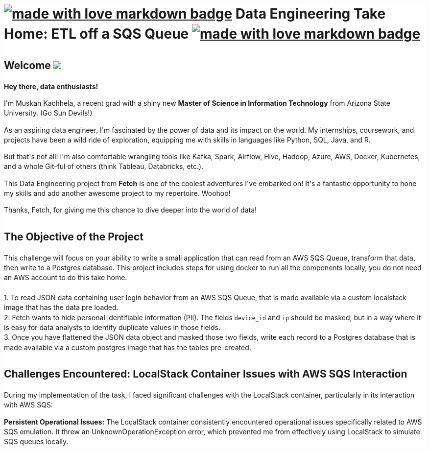 # <a href="https://github.com/Anmol-Baranwal/GIFs-For-Readme"><img src="https://forthebadge.com/images/badges/built-with-love.svg" width="130" alt="made with love  markdown badge" ></a> Data Engineering Take Home: ETL off a SQS Queue <a href="https://github.com/Anmol-Baranwal/GIFs-For-Readme"><img src="https://forthebadge.com/images/badges/built-with-love.svg" width="130" alt="made with love  markdown badge" ></a>
## Welcome <img src="https://user-images.githubusercontent.com/74038190/213844263-a8897a51-32f4-4b3b-b5c2-e1528b89f6f3.png" width="50px" />
**Hey there, data enthusiasts!**

I'm Muskan Kachhela, a recent grad with a shiny new **Master of Science in Information Technology** from Arizona State University. (Go Sun Devils!)

As an aspiring data engineer, I'm fascinated by the power of data and its impact on the world. My internships, coursework, and projects have been a wild ride of exploration, equipping me with skills in languages like Python, SQL, Java, and R.

But that's not all! I'm also comfortable wrangling tools like Kafka, Spark, Airflow, Hive, Hadoop, Azure, AWS, Docker, Kubernetes, and a whole Git-ful of others (think Tableau, Databricks, etc.).

This Data Engineering project from **Fetch** is one of the coolest adventures I've embarked on! It's a fantastic opportunity to hone my skills and add another awesome project to my repertoire. Woohoo!

Thanks, Fetch, for giving me this chance to dive deeper into the world of data!
## The Objective of the Project <br />
This challenge will focus on your ability to write a small application that can read from an AWS
SQS Queue, transform that data, then write to a Postgres database. This project includes steps
for using docker to run all the components locally, you do not need an AWS account to do
this take home.<br />
<br />1. To read JSON data containing user login behavior from an AWS SQS Queue, that is made
available via a custom localstack image that has the data pre loaded.<br />
2. Fetch wants to hide personal identifiable information (PII). The fields `device_id` and `ip`
should be masked, but in a way where it is easy for data analysts to identify duplicate
values in those fields.<br />
3. Once you have flattened the JSON data object and masked those two fields, write each
record to a Postgres database that is made available via a custom postgres image that
has the tables pre-created.

## Challenges Encountered: LocalStack Container Issues with AWS SQS Interaction 
During my implementation of the task, I faced significant challenges with the LocalStack container, particularly in its interaction with AWS SQS:

**Persistent Operational Issues:** 
The LocalStack container consistently encountered operational issues specifically related to AWS SQS emulation. It threw an UnknownOperationException error, which prevented me from effectively using LocalStack to simulate SQS queues locally. 
